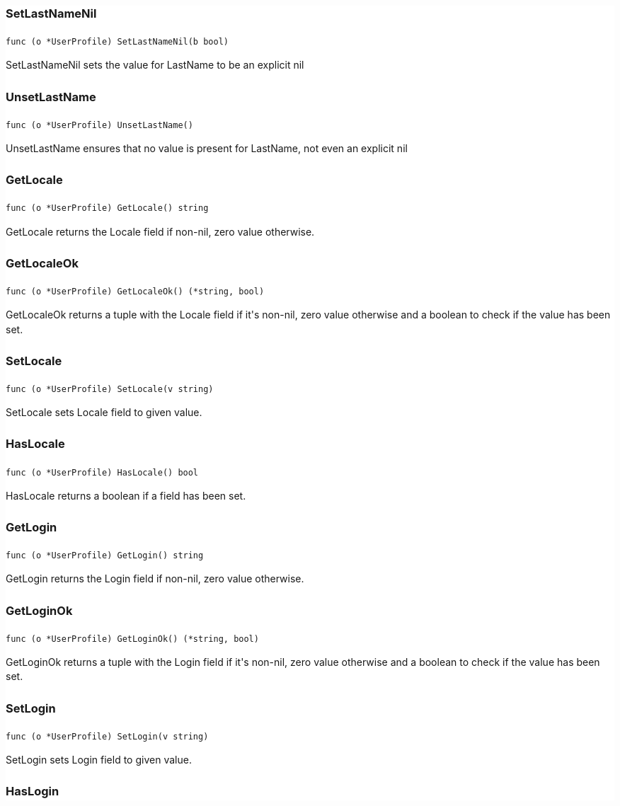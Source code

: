### SetLastNameNil

`func (o *UserProfile) SetLastNameNil(b bool)`

 SetLastNameNil sets the value for LastName to be an explicit nil

### UnsetLastName
`func (o *UserProfile) UnsetLastName()`

UnsetLastName ensures that no value is present for LastName, not even an explicit nil
### GetLocale

`func (o *UserProfile) GetLocale() string`

GetLocale returns the Locale field if non-nil, zero value otherwise.

### GetLocaleOk

`func (o *UserProfile) GetLocaleOk() (*string, bool)`

GetLocaleOk returns a tuple with the Locale field if it's non-nil, zero value otherwise
and a boolean to check if the value has been set.

### SetLocale

`func (o *UserProfile) SetLocale(v string)`

SetLocale sets Locale field to given value.

### HasLocale

`func (o *UserProfile) HasLocale() bool`

HasLocale returns a boolean if a field has been set.

### GetLogin

`func (o *UserProfile) GetLogin() string`

GetLogin returns the Login field if non-nil, zero value otherwise.

### GetLoginOk

`func (o *UserProfile) GetLoginOk() (*string, bool)`

GetLoginOk returns a tuple with the Login field if it's non-nil, zero value otherwise
and a boolean to check if the value has been set.

### SetLogin

`func (o *UserProfile) SetLogin(v string)`

SetLogin sets Login field to given value.

### HasLogin

